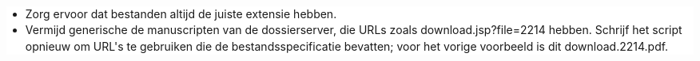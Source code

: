* Zorg ervoor dat bestanden altijd de juiste extensie hebben.
* Vermijd generische de manuscripten van de dossierserver, die URLs zoals download.jsp?file=2214 hebben. Schrijf het script opnieuw om URL&#39;s te gebruiken die de bestandsspecificatie bevatten; voor het vorige voorbeeld is dit download.2214.pdf.

